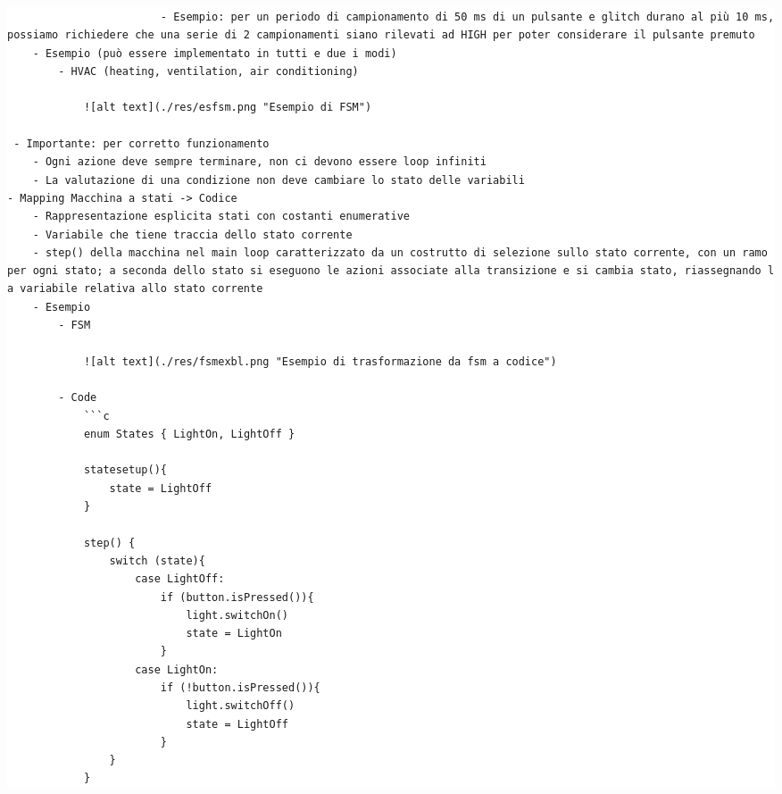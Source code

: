                             - Esempio: per un periodo di campionamento di 50 ms di un pulsante e glitch durano al più 10 ms, possiamo richiedere che una serie di 2 campionamenti siano rilevati ad HIGH per poter considerare il pulsante premuto
        - Esempio (può essere implementato in tutti e due i modi)
            - HVAC (heating, ventilation, air conditioning)

                ![alt text](./res/esfsm.png "Esempio di FSM")

     - Importante: per corretto funzionamento
        - Ogni azione deve sempre terminare, non ci devono essere loop infiniti
        - La valutazione di una condizione non deve cambiare lo stato delle variabili
    - Mapping Macchina a stati -> Codice
        - Rappresentazione esplicita stati con costanti enumerative
        - Variabile che tiene traccia dello stato corrente
        - step() della macchina nel main loop caratterizzato da un costrutto di selezione sullo stato corrente, con un ramo per ogni stato; a seconda dello stato si eseguono le azioni associate alla transizione e si cambia stato, riassegnando la variabile relativa allo stato corrente
        - Esempio
            - FSM

                ![alt text](./res/fsmexbl.png "Esempio di trasformazione da fsm a codice")

            - Code
                ```c
                enum States { LightOn, LightOff } 
                
                statesetup(){  
                    state = LightOff
                }
                
                step() {  
                    switch (state){    
                        case LightOff:      
                            if (button.isPressed()){        
                                light.switchOn()        
                                state = LightOn      
                            }     
                        case LightOn:      
                            if (!button.isPressed()){        
                                light.switchOff()        
                                state = LightOff      
                            }  
                    }
                }
                